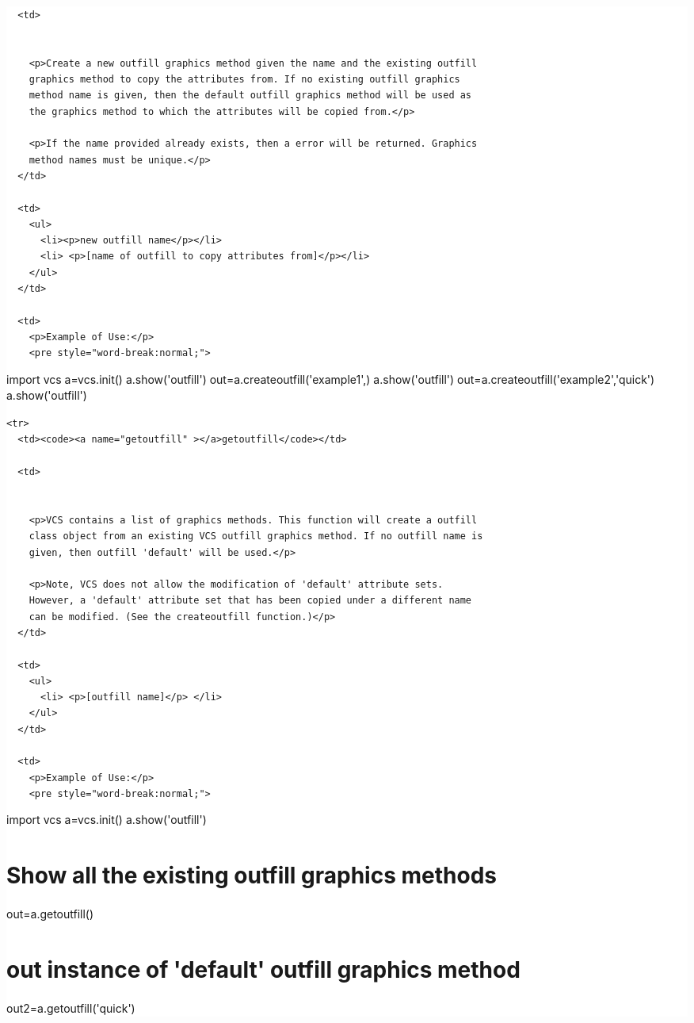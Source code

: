       <td>
        

        <p>Create a new outfill graphics method given the name and the existing outfill
        graphics method to copy the attributes from. If no existing outfill graphics
        method name is given, then the default outfill graphics method will be used as
        the graphics method to which the attributes will be copied from.</p>

        <p>If the name provided already exists, then a error will be returned. Graphics
        method names must be unique.</p>
      </td>

      <td>
        <ul>
          <li><p>new outfill name</p></li>
          <li> <p>[name of outfill to copy attributes from]</p></li>
        </ul>
      </td>

      <td>
        <p>Example of Use:</p>
        <pre style="word-break:normal;">
import vcs
a=vcs.init()
a.show('outfill')
out=a.createoutfill('example1',)
a.show('outfill')
out=a.createoutfill('example2','quick')
a.show('outfill')
</pre>
      </td>
    </tr>

    <tr>
      <td><code><a name="getoutfill" ></a>getoutfill</code></td>

      <td>
        

        <p>VCS contains a list of graphics methods. This function will create a outfill
        class object from an existing VCS outfill graphics method. If no outfill name is
        given, then outfill 'default' will be used.</p>

        <p>Note, VCS does not allow the modification of 'default' attribute sets.
        However, a 'default' attribute set that has been copied under a different name
        can be modified. (See the createoutfill function.)</p>
      </td>

      <td>
        <ul>
          <li> <p>[outfill name]</p> </li>
        </ul>
      </td>

      <td>
        <p>Example of Use:</p>
        <pre style="word-break:normal;">
import vcs
a=vcs.init()
a.show('outfill')
# Show all the existing outfill graphics methods
out=a.getoutfill()
# out instance of 'default' outfill graphics method
out2=a.getoutfill('quick')